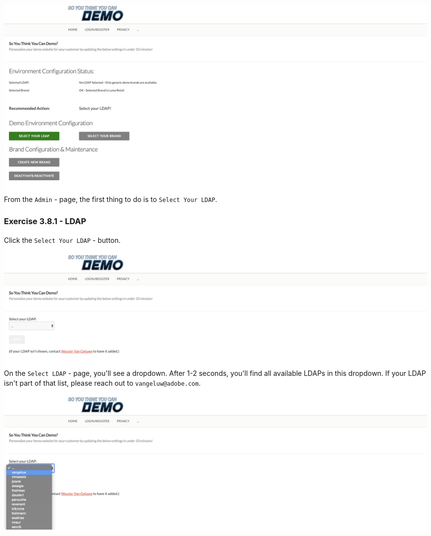 ![Demo](./images/adm_overview.png)

From the ```Admin``` - page, the first thing to do is to ```Select Your LDAP```.

### Exercise 3.8.1 - LDAP

Click the ```Select Your LDAP``` - button.

![Demo](./images/adm_ldap.png)

On the ```Select LDAP``` - page, you'll see a dropdown. After 1-2 seconds, you'll find all available LDAPs in this dropdown. If your LDAP isn't part of that list, please reach out to ```vangeluw@adobe.com```.

![Demo](./images/adm_ldaplist.png)
